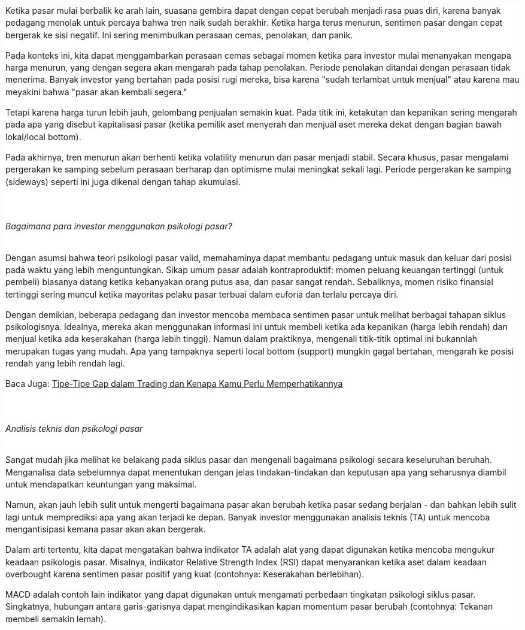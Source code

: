   <p>Ketika pasar mulai berbalik ke arah lain, suasana gembira dapat dengan cepat berubah menjadi rasa puas diri, karena banyak pedagang menolak untuk percaya bahwa tren naik sudah berakhir. Ketika harga terus menurun, sentimen pasar dengan cepat bergerak ke sisi negatif. Ini sering menimbulkan perasaan cemas, penolakan, dan panik.</p>
  <p>Pada konteks ini, kita dapat menggambarkan perasaan cemas sebagai momen ketika para investor mulai menanyakan mengapa harga menurun, yang dengan segera akan mengarah pada tahap penolakan. Periode penolakan ditandai dengan perasaan tidak menerima. Banyak investor yang bertahan pada posisi rugi mereka, bisa karena "sudah terlambat untuk menjual" atau karena mau meyakini bahwa "pasar akan kembali segera."</p>
  <p>Tetapi karena harga turun lebih jauh, gelombang penjualan semakin kuat. Pada titik ini, ketakutan dan kepanikan sering mengarah pada apa yang disebut  kapitalisasi pasar (ketika pemilik aset menyerah dan menjual aset mereka dekat dengan bagian bawah lokal/local bottom).</p>
  <p>Pada akhirnya, tren menurun akan berhenti ketika  volatility menurun dan pasar menjadi stabil. Secara khusus, pasar mengalami pergerakan ke samping sebelum perasaan berharap dan optimisme mulai meningkat sekali lagi. Periode pergerakan ke samping (sideways) seperti ini juga dikenal dengan tahap akumulasi.</p>
</div>

<br>

<div class="text-justify grid gap-4">
  <h6 class="ft-h text-primary font-bold">Bagaimana para investor menggunakan psikologi pasar?</h6>
  <p>Dengan asumsi bahwa teori psikologi pasar valid, memahaminya dapat membantu pedagang untuk masuk dan keluar dari posisi pada waktu yang lebih menguntungkan. Sikap umum pasar adalah kontraproduktif: momen peluang keuangan tertinggi (untuk pembeli) biasanya datang ketika kebanyakan orang putus asa, dan pasar sangat rendah. Sebaliknya, momen risiko finansial tertinggi sering muncul ketika mayoritas pelaku pasar terbuai dalam euforia dan terlalu percaya diri.</p>
  <p>Dengan demikian, beberapa pedagang dan investor mencoba membaca sentimen pasar untuk melihat berbagai tahapan siklus psikologisnya. Idealnya, mereka akan menggunakan informasi ini untuk membeli ketika ada kepanikan (harga lebih rendah) dan menjual ketika ada keserakahan (harga lebih tinggi). Namun dalam praktiknya, mengenali titik-titik optimal ini bukannlah merupakan tugas yang mudah. Apa yang tampaknya seperti local bottom (support) mungkin gagal bertahan, mengarah ke posisi rendah yang lebih rendah lagi.</p>
  <p>Baca Juga: <a href="https://www.uangkerja.id/articles/tipe-tipe-gap-dalam-trading-dan-kenapa-kamu-perlu-memperhatikannya">Tipe-Tipe Gap dalam Trading dan Kenapa Kamu Perlu Memperhatikannya</a></p>
</div>

<br>

<div class="text-justify grid gap-4">
  <h6 class="ft-h text-primary font-bold">Analisis teknis dan psikologi pasar</h6>
  <p>Sangat mudah jika melihat ke belakang pada siklus pasar dan mengenali bagaimana psikologi secara keseluruhan beruhah. Menganalisa data sebelumnya dapat menentukan dengan jelas tindakan-tindakan dan keputusan apa yang seharusnya diambil untuk mendapatkan keuntungan yang maksimal.</p>
  <p>Namun, akan jauh lebih sulit untuk mengerti bagaimana pasar akan berubah ketika pasar sedang berjalan - dan bahkan lebih sulit lagi untuk memprediksi apa yang akan terjadi ke depan. Banyak investor menggunakan analisis teknis (TA) untuk mencoba mengantisipasi kemana pasar akan akan bergerak.</p>
  <p>Dalam arti tertentu, kita dapat mengatakan bahwa indikator TA adalah alat yang dapat digunakan ketika mencoba mengukur keadaan psikologis pasar. Misalnya, indikator Relative Strength Index (RSI) dapat menyarankan ketika aset dalam keadaan overbought karena sentimen pasar positif yang kuat (contohnya: Keserakahan berlebihan).</p>
  <p>MACD adalah contoh lain indikator yang dapat digunakan untuk mengamati perbedaan tingkatan psikologi siklus pasar. Singkatnya, hubungan antara garis-garisnya dapat mengindikasikan kapan momentum pasar berubah (contohnya: Tekanan membeli semakin lemah).</p>
</div>
